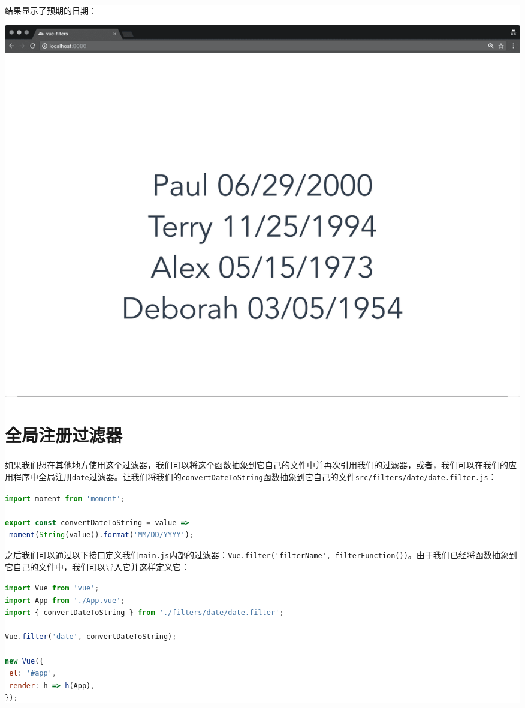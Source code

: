结果显示了预期的日期：

![](img/fad4697a-7219-4dec-96b0-372a6c51fe20.png)

# 全局注册过滤器

如果我们想在其他地方使用这个过滤器，我们可以将这个函数抽象到它自己的文件中并再次引用我们的过滤器，或者，我们可以在我们的应用程序中全局注册`date`过滤器。让我们将我们的`convertDateToString`函数抽象到它自己的文件`src/filters/date/date.filter.js`：

```js
import moment from 'moment';

export const convertDateToString = value =>
 moment(String(value)).format('MM/DD/YYYY');
```

之后我们可以通过以下接口定义我们`main.js`内部的过滤器：`Vue.filter('filterName', filterFunction())`。由于我们已经将函数抽象到它自己的文件中，我们可以导入它并这样定义它：

```js
import Vue from 'vue';
import App from './App.vue';
import { convertDateToString } from './filters/date/date.filter';

Vue.filter('date', convertDateToString);

new Vue({
 el: '#app',
 render: h => h(App),
});
```

